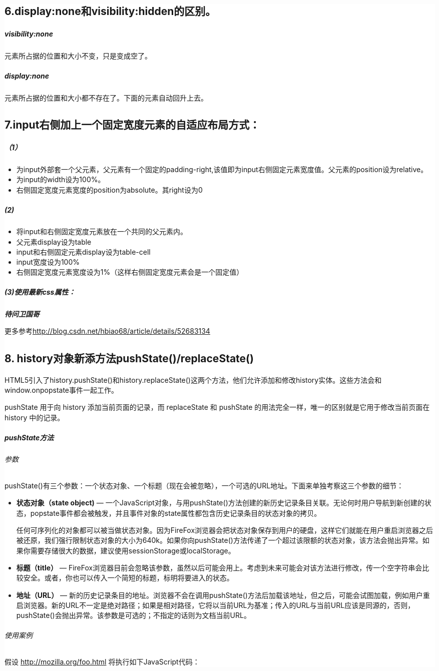 

## 6.display:none和visibility:hidden的区别。
##### visibility:none
元素所占据的位置和大小不变，只是变成空了。

##### display:none
元素所占据的位置和大小都不存在了。下面的元素自动回升上去。


## 7.input右侧加上一个固定宽度元素的自适应布局方式：
##### （1）
- 为input外部套一个父元素，父元素有一个固定的padding-right,该值即为input右侧固定元素宽度值。父元素的position设为relative。
- 为input的width设为100%。
- 右侧固定宽度元素宽度的position为absolute。其right设为0

##### (2)
- 将input和右侧固定宽度元素放在一个共同的父元素内。
- 父元素display设为table
- input和右侧固定元素display设为table-cell
- input宽度设为100%
- 右侧固定宽度元素宽度设为1%（这样右侧固定宽度元素会是一个固定值）

##### (3)使用最新css属性：

***待问卫国哥***

更多参考<http://blog.csdn.net/hbiao68/article/details/52683134>


## 8. history对象新添方法pushState()/replaceState()
HTML5引入了history.pushState()和history.replaceState()这两个方法，他们允许添加和修改history实体。这些方法会和window.onpopstate事件一起工作。

pushState 用于向 history 添加当前页面的记录，而 replaceState 和 pushState 的用法完全一样，唯一的区别就是它用于修改当前页面在 history 中的记录。


##### pushState方法
###### 参数
pushState()有三个参数：一个状态对象、一个标题（现在会被忽略），一个可选的URL地址。下面来单独考察这三个参数的细节：

- **状态对象（state object)** — 一个JavaScript对象，与用pushState()方法创建的新历史记录条目关联。无论何时用户导航到新创建的状态，popstate事件都会被触发，并且事件对象的state属性都包含历史记录条目的状态对象的拷贝。

	任何可序列化的对象都可以被当做状态对象。因为FireFox浏览器会把状态对象保存到用户的硬盘，这样它们就能在用户重启浏览器之后被还原，我们强行限制状态对象的大小为640k。如果你向pushState()方法传递了一个超过该限额的状态对象，该方法会抛出异常。如果你需要存储很大的数据，建议使用sessionStorage或localStorage。

- **标题（title）** — FireFox浏览器目前会忽略该参数，虽然以后可能会用上。考虑到未来可能会对该方法进行修改，传一个空字符串会比较安全。或者，你也可以传入一个简短的标题，标明将要进入的状态。

- **地址（URL）** — 新的历史记录条目的地址。浏览器不会在调用pushState()方法后加载该地址，但之后，可能会试图加载，例如用户重启浏览器。新的URL不一定是绝对路径；如果是相对路径，它将以当前URL为基准；传入的URL与当前URL应该是同源的，否则，pushState()会抛出异常。该参数是可选的；不指定的话则为文档当前URL。

###### 使用案例
假设 http://mozilla.org/foo.html 将执行如下JavaScript代码：
